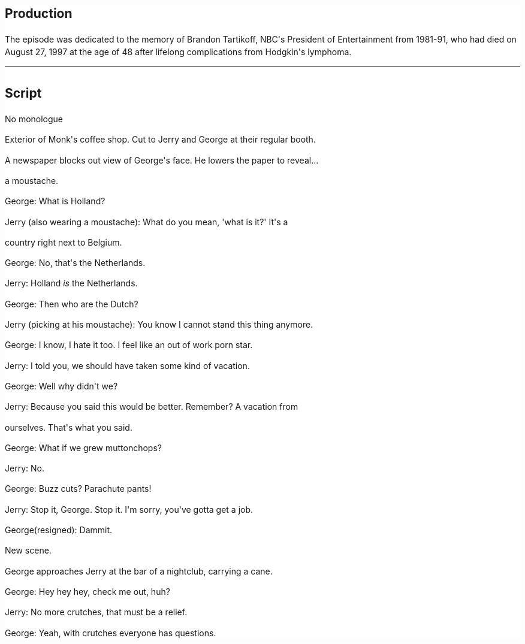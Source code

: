 ## Production

The episode was dedicated to the memory of Brandon Tartikoff, NBC's President of Entertainment from 1981-91, who had died on August 27, 1997 at the age of 48 after lifelong complications from Hodgkin's lymphoma.

---

## Script

No monologue

Exterior of Monk's coffee shop. Cut to Jerry and George at their regular booth.

A newspaper blocks out view of George's face. He lowers the paper to reveal...

a moustache.

George: What is Holland?

Jerry (also wearing a moustache): What do you mean, 'what is it?' It's a

country right next to Belgium.

George: No, that's the Netherlands.

Jerry: Holland _is_ the Netherlands.

George: Then who are the Dutch?

Jerry (picking at his moustache): You know I cannot stand this thing anymore.

George: I know, I hate it too. I feel like an out of work porn star.

Jerry: I told you, we should have taken some kind of vacation.

George: Well why didn't we?

Jerry: Because you said this would be better. Remember? A vacation from

ourselves. That's what you said.

George: What if we grew muttonchops?

Jerry: No.

George: Buzz cuts? Parachute pants!

Jerry: Stop it, George. Stop it. I'm sorry, you've gotta get a job.

George(resigned): Dammit.



New scene.

George approaches Jerry at the bar of a nightclub, carrying a cane.

George: Hey hey hey, check me out, huh?

Jerry: No more crutches, that must be a relief.

George: Yeah, with crutches everyone has questions.
